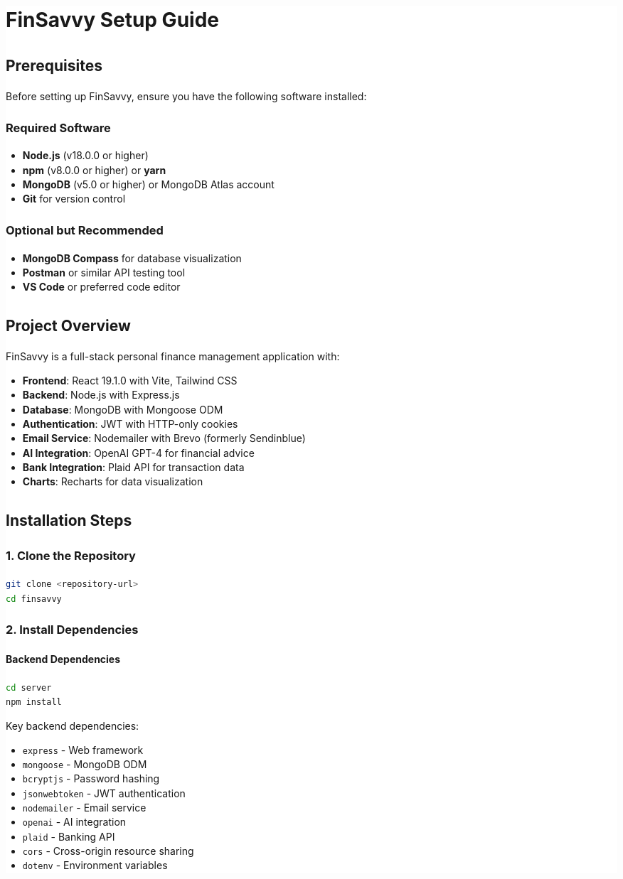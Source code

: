 # FinSavvy Setup Guide

## Prerequisites

Before setting up FinSavvy, ensure you have the following software installed:

### Required Software
- **Node.js** (v18.0.0 or higher)
- **npm** (v8.0.0 or higher) or **yarn**
- **MongoDB** (v5.0 or higher) or MongoDB Atlas account
- **Git** for version control

### Optional but Recommended
- **MongoDB Compass** for database visualization
- **Postman** or similar API testing tool
- **VS Code** or preferred code editor

## Project Overview

FinSavvy is a full-stack personal finance management application with:
- **Frontend**: React 19.1.0 with Vite, Tailwind CSS
- **Backend**: Node.js with Express.js
- **Database**: MongoDB with Mongoose ODM
- **Authentication**: JWT with HTTP-only cookies
- **Email Service**: Nodemailer with Brevo (formerly Sendinblue)
- **AI Integration**: OpenAI GPT-4 for financial advice
- **Bank Integration**: Plaid API for transaction data
- **Charts**: Recharts for data visualization

## Installation Steps

### 1. Clone the Repository

```bash
git clone <repository-url>
cd finsavvy
```

### 2. Install Dependencies

#### Backend Dependencies
```bash
cd server
npm install
```

Key backend dependencies:
- `express` - Web framework
- `mongoose` - MongoDB ODM
- `bcryptjs` - Password hashing
- `jsonwebtoken` - JWT authentication
- `nodemailer` - Email service
- `openai` - AI integration
- `plaid` - Banking API
- `cors` - Cross-origin resource sharing
- `dotenv` - Environment variables
